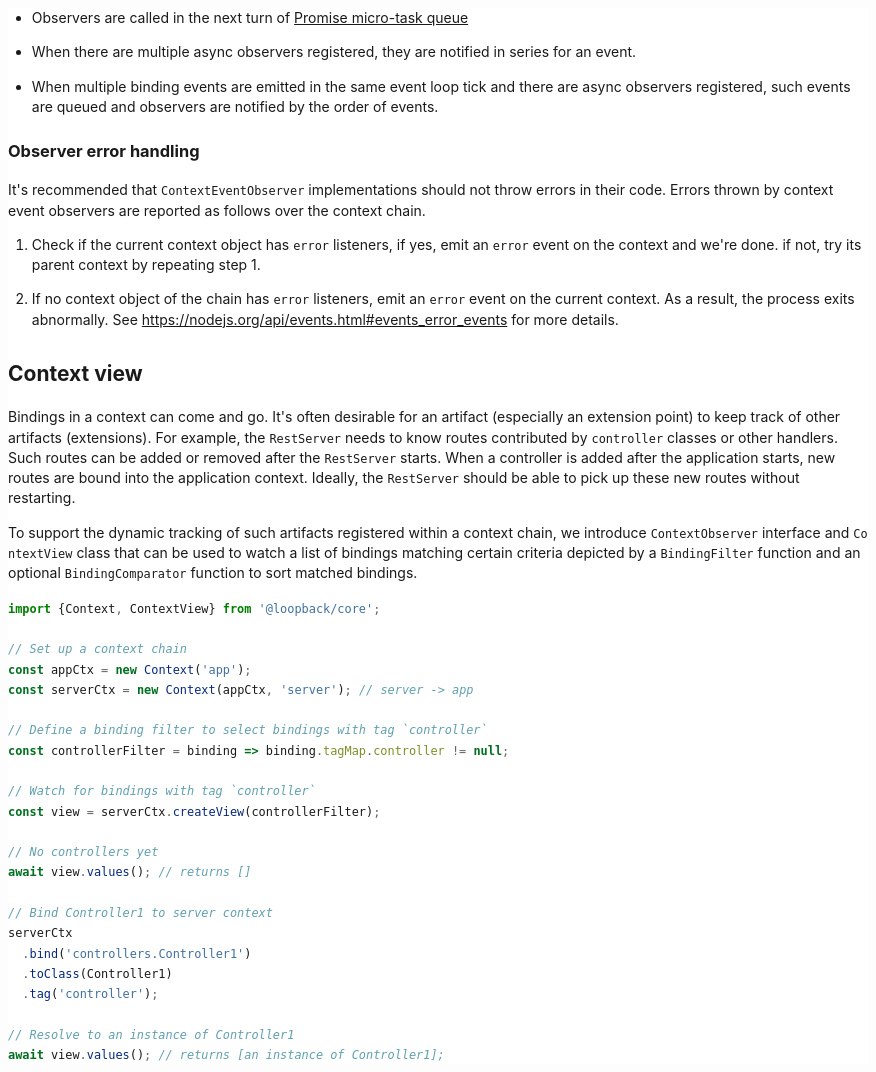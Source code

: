 - Observers are called in the next turn of
  [Promise micro-task queue](https://jsblog.insiderattack.net/promises-next-ticks-and-immediates-nodejs-event-loop-part-3-9226cbe7a6aa)

- When there are multiple async observers registered, they are notified in
  series for an event.

- When multiple binding events are emitted in the same event loop tick and there
  are async observers registered, such events are queued and observers are
  notified by the order of events.

### Observer error handling

It's recommended that `ContextEventObserver` implementations should not throw
errors in their code. Errors thrown by context event observers are reported as
follows over the context chain.

1. Check if the current context object has `error` listeners, if yes, emit an
   `error` event on the context and we're done. if not, try its parent context
   by repeating step 1.

2. If no context object of the chain has `error` listeners, emit an `error`
   event on the current context. As a result, the process exits abnormally. See
   https://nodejs.org/api/events.html#events_error_events for more details.

## Context view

Bindings in a context can come and go. It's often desirable for an artifact
(especially an extension point) to keep track of other artifacts (extensions).
For example, the `RestServer` needs to know routes contributed by `controller`
classes or other handlers. Such routes can be added or removed after the
`RestServer` starts. When a controller is added after the application starts,
new routes are bound into the application context. Ideally, the `RestServer`
should be able to pick up these new routes without restarting.

To support the dynamic tracking of such artifacts registered within a context
chain, we introduce `ContextObserver` interface and `ContextView` class that can
be used to watch a list of bindings matching certain criteria depicted by a
`BindingFilter` function and an optional `BindingComparator` function to sort
matched bindings.

```ts
import {Context, ContextView} from '@loopback/core';

// Set up a context chain
const appCtx = new Context('app');
const serverCtx = new Context(appCtx, 'server'); // server -> app

// Define a binding filter to select bindings with tag `controller`
const controllerFilter = binding => binding.tagMap.controller != null;

// Watch for bindings with tag `controller`
const view = serverCtx.createView(controllerFilter);

// No controllers yet
await view.values(); // returns []

// Bind Controller1 to server context
serverCtx
  .bind('controllers.Controller1')
  .toClass(Controller1)
  .tag('controller');

// Resolve to an instance of Controller1
await view.values(); // returns [an instance of Controller1];

```